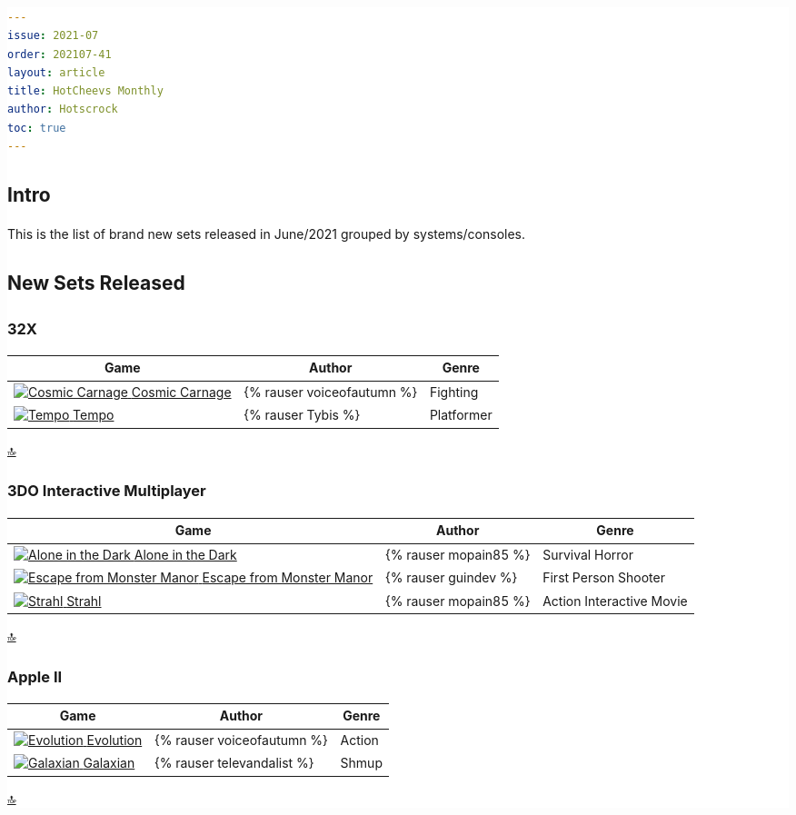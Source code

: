 ```yaml
---
issue: 2021-07
order: 202107-41
layout: article
title: HotCheevs Monthly
author: Hotscrock
toc: true
---
```


## Intro

This is the list of brand new sets released in June/2021 grouped by systems/consoles.

## New Sets Released

### 32X


| Game | Author | Genre |
|------|--------|-------|
| <a class="gameicon-link" href="https://retroachievements.org/game/14306" target="_blank" rel="noopener"> <img class="gameicon" src="https://retroachievements.org/Images/044905.png" alt="Cosmic Carnage"> <span>Cosmic Carnage</span></a> | {% rauser voiceofautumn %}  | Fighting |
| <a class="gameicon-link" href="https://retroachievements.org/game/14307" target="_blank" rel="noopener"> <img class="gameicon" src="https://retroachievements.org/Images/044629.png" alt="Tempo"> <span>Tempo</span></a> | {% rauser Tybis %}  | Platformer |

<a href="#toc">:top:</a>


### 3DO Interactive Multiplayer


| Game | Author | Genre |
|------|--------|-------|
| <a class="gameicon-link" href="https://retroachievements.org/game/8368" target="_blank" rel="noopener"> <img class="gameicon" src="https://retroachievements.org/Images/045361.png" alt="Alone in the Dark"> <span>Alone in the Dark</span></a> | {% rauser mopain85 %}  | Survival Horror |
| <a class="gameicon-link" href="https://retroachievements.org/game/17743" target="_blank" rel="noopener"> <img class="gameicon" src="https://retroachievements.org/Images/044805.png" alt="Escape from Monster Manor"> <span>Escape from Monster Manor</span></a> | {% rauser guindev %}  | First Person Shooter |
| <a class="gameicon-link" href="https://retroachievements.org/game/17739" target="_blank" rel="noopener"> <img class="gameicon" src="https://retroachievements.org/Images/044768.png" alt="Strahl"> <span>Strahl</span></a> | {% rauser mopain85 %}  | Action Interactive Movie |

<a href="#toc">:top:</a>


### Apple II


| Game | Author | Genre |
|------|--------|-------|
| <a class="gameicon-link" href="https://retroachievements.org/game/17741" target="_blank" rel="noopener"> <img class="gameicon" src="https://retroachievements.org/Images/044781.png" alt="Evolution"> <span>Evolution</span></a> | {% rauser voiceofautumn %}  | Action |
| <a class="gameicon-link" href="https://retroachievements.org/game/16188" target="_blank" rel="noopener"> <img class="gameicon" src="https://retroachievements.org/Images/045062.png" alt="Galaxian"> <span>Galaxian</span></a> | {% rauser televandalist %}  | Shmup |

<a href="#toc">:top:</a>
